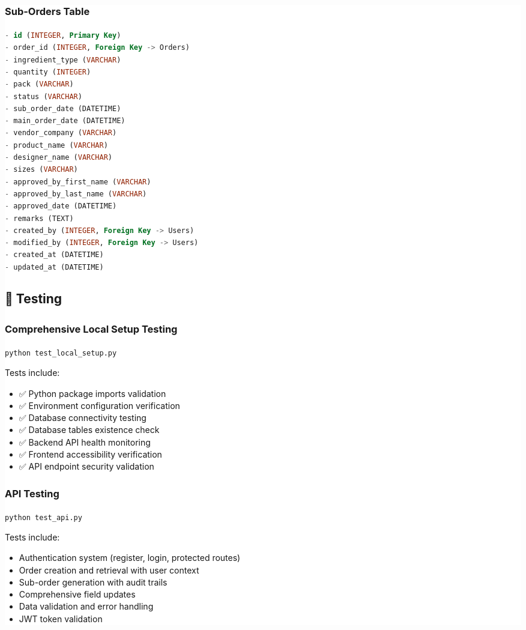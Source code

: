 ### Sub-Orders Table
```sql
- id (INTEGER, Primary Key)
- order_id (INTEGER, Foreign Key -> Orders)
- ingredient_type (VARCHAR)
- quantity (INTEGER)
- pack (VARCHAR)
- status (VARCHAR)
- sub_order_date (DATETIME)
- main_order_date (DATETIME)
- vendor_company (VARCHAR)
- product_name (VARCHAR)
- designer_name (VARCHAR)
- sizes (VARCHAR)
- approved_by_first_name (VARCHAR)
- approved_by_last_name (VARCHAR)
- approved_date (DATETIME)
- remarks (TEXT)
- created_by (INTEGER, Foreign Key -> Users)
- modified_by (INTEGER, Foreign Key -> Users)
- created_at (DATETIME)
- updated_at (DATETIME)
```

## 🧪 Testing

### **Comprehensive Local Setup Testing**
```bash
python test_local_setup.py
```

Tests include:
- ✅ Python package imports validation
- ✅ Environment configuration verification
- ✅ Database connectivity testing
- ✅ Database tables existence check
- ✅ Backend API health monitoring
- ✅ Frontend accessibility verification
- ✅ API endpoint security validation

### **API Testing**
```bash
python test_api.py
```

Tests include:
- Authentication system (register, login, protected routes)
- Order creation and retrieval with user context
- Sub-order generation with audit trails
- Comprehensive field updates
- Data validation and error handling
- JWT token validation
